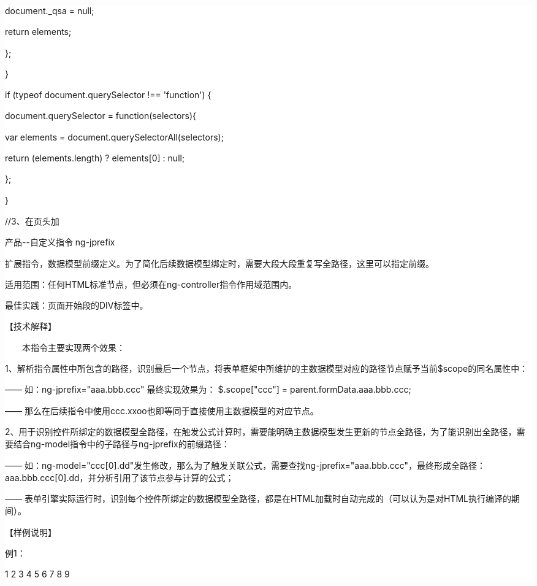 document._qsa = null;   

return elements;  

}; 

} 

if (typeof document.querySelector !== 'function') {  

document.querySelector = function(selectors){   

var elements = document.querySelectorAll(selectors);   

return (elements.length) ? elements[0] : null;  

}; 

}

//3、在页头加

<!doctype html> <html id="ng-app"  xmlns:ng="http://angularjs.org"> 

产品--自定义指令
ng-jprefix

扩展指令，数据模型前缀定义。为了简化后续数据模型绑定时，需要大段大段重复写全路径，这里可以指定前缀。

适用范围：任何HTML标准节点，但必须在ng-controller指令作用域范围内。

最佳实践：页面开始段的DIV标签中。

【技术解释】

　　本指令主要实现两个效果：

1、解析指令属性中所包含的路径，识别最后一个节点，将表单框架中所维护的主数据模型对应的路径节点赋予当前$scope的同名属性中：

—— 如：ng-jprefix="aaa.bbb.ccc" 最终实现效果为： $.scope["ccc"] = parent.formData.aaa.bbb.ccc;

—— 那么在后续指令中使用ccc.xxoo也即等同于直接使用主数据模型的对应节点。

2、用于识别控件所绑定的数据模型全路径，在触发公式计算时，需要能明确主数据模型发生更新的节点全路径，为了能识别出全路径，需要结合ng-model指令中的子路径与ng-jprefix的前缀路径：

—— 如：ng-model="ccc[0].dd"发生修改，那么为了触发关联公式，需要查找ng-jprefix="aaa.bbb.ccc"，最终形成全路径：aaa.bbb.ccc[0].dd，并分析引用了该节点参与计算的公式；

—— 表单引擎实际运行时，识别每个控件所绑定的数据模型全路径，都是在HTML加载时自动完成的（可以认为是对HTML执行编译的期间）。

【样例说明】

例1：








1
2
3
4
5
6
7
8
9
 